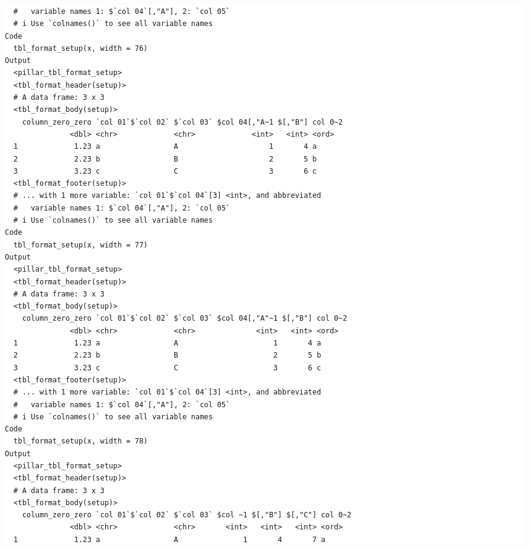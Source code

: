       #   variable names 1: $`col 04`[,"A"], 2: `col 05`
      # i Use `colnames()` to see all variable names
    Code
      tbl_format_setup(x, width = 76)
    Output
      <pillar_tbl_format_setup>
      <tbl_format_header(setup)>
      # A data frame: 3 x 3
      <tbl_format_body(setup)>
        column_zero_zero `col 01`$`col 02` $`col 03` $col 04[,"A~1 $[,"B"] col 0~2
                   <dbl> <chr>             <chr>             <int>   <int> <ord>  
      1             1.23 a                 A                     1       4 a      
      2             2.23 b                 B                     2       5 b      
      3             3.23 c                 C                     3       6 c      
      <tbl_format_footer(setup)>
      # ... with 1 more variable: `col 01`$`col 04`[3] <int>, and abbreviated
      #   variable names 1: $`col 04`[,"A"], 2: `col 05`
      # i Use `colnames()` to see all variable names
    Code
      tbl_format_setup(x, width = 77)
    Output
      <pillar_tbl_format_setup>
      <tbl_format_header(setup)>
      # A data frame: 3 x 3
      <tbl_format_body(setup)>
        column_zero_zero `col 01`$`col 02` $`col 03` $col 04[,"A"~1 $[,"B"] col 0~2
                   <dbl> <chr>             <chr>              <int>   <int> <ord>  
      1             1.23 a                 A                      1       4 a      
      2             2.23 b                 B                      2       5 b      
      3             3.23 c                 C                      3       6 c      
      <tbl_format_footer(setup)>
      # ... with 1 more variable: `col 01`$`col 04`[3] <int>, and abbreviated
      #   variable names 1: $`col 04`[,"A"], 2: `col 05`
      # i Use `colnames()` to see all variable names
    Code
      tbl_format_setup(x, width = 78)
    Output
      <pillar_tbl_format_setup>
      <tbl_format_header(setup)>
      # A data frame: 3 x 3
      <tbl_format_body(setup)>
        column_zero_zero `col 01`$`col 02` $`col 03` $col ~1 $[,"B"] $[,"C"] col 0~2
                   <dbl> <chr>             <chr>       <int>   <int>   <int> <ord>  
      1             1.23 a                 A               1       4       7 a      